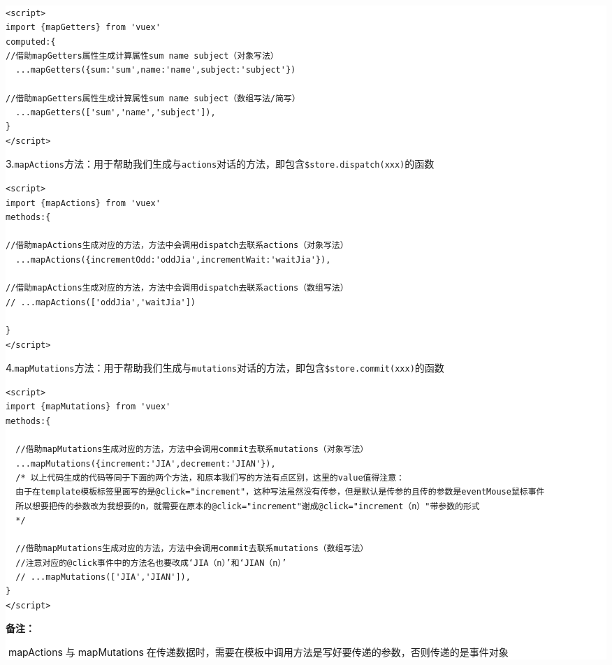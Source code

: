 ```
<script>
import {mapGetters} from 'vuex'
computed:{
//借助mapGetters属性生成计算属性sum name subject（对象写法）
  ...mapGetters({sum:'sum',name:'name',subject:'subject'})

//借助mapGetters属性生成计算属性sum name subject（数组写法/简写）
  ...mapGetters(['sum','name','subject']),
}
</script>

```

​ 3.`mapActions`方法：用于帮助我们生成与`actions`对话的方法，即包含`$store.dispatch(xxx)`的函数

```
<script>
import {mapActions} from 'vuex'
methods:{

//借助mapActions生成对应的方法，方法中会调用dispatch去联系actions（对象写法）
  ...mapActions({incrementOdd:'oddJia',incrementWait:'waitJia'}),

//借助mapActions生成对应的方法，方法中会调用dispatch去联系actions（数组写法）
// ...mapActions(['oddJia','waitJia'])

}
</script>
```

​ 4.`mapMutations`方法：用于帮助我们生成与`mutations`对话的方法，即包含`$store.commit(xxx)`的函数

```
<script>
import {mapMutations} from 'vuex'
methods:{

  //借助mapMutations生成对应的方法，方法中会调用commit去联系mutations（对象写法）
  ...mapMutations({increment:'JIA',decrement:'JIAN'}),
  /* 以上代码生成的代码等同于下面的两个方法，和原本我们写的方法有点区别，这里的value值得注意：
  由于在template模板标签里面写的是@click="increment"，这种写法虽然没有传参，但是默认是传参的且传的参数是eventMouse鼠标事件
  所以想要把传的参数改为我想要的n，就需要在原本的@click="increment"谢成@click="increment（n）"带参数的形式
  */

  //借助mapMutations生成对应的方法，方法中会调用commit去联系mutations（数组写法）
  //注意对应的@click事件中的方法名也要改成‘JIA（n）’和‘JIAN（n）’
  // ...mapMutations(['JIA','JIAN']),
}
</script>
```

**备注：**

​ mapActions 与 mapMutations 在传递数据时，需要在模板中调用方法是写好要传递的参数，否则传递的是事件对象

